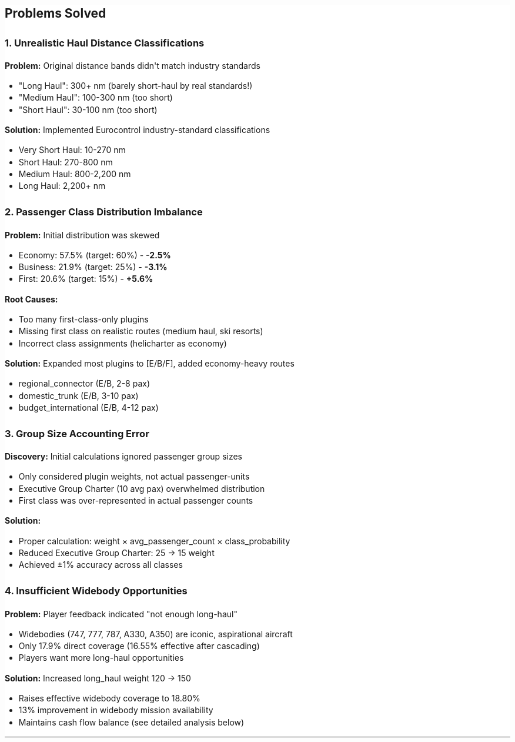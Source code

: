 
## Problems Solved

### 1. Unrealistic Haul Distance Classifications

**Problem:** Original distance bands didn't match industry standards
- "Long Haul": 300+ nm (barely short-haul by real standards!)
- "Medium Haul": 100-300 nm (too short)
- "Short Haul": 30-100 nm (too short)

**Solution:** Implemented Eurocontrol industry-standard classifications
- Very Short Haul: 10-270 nm
- Short Haul: 270-800 nm
- Medium Haul: 800-2,200 nm
- Long Haul: 2,200+ nm

### 2. Passenger Class Distribution Imbalance

**Problem:** Initial distribution was skewed
- Economy: 57.5% (target: 60%) - **-2.5%**
- Business: 21.9% (target: 25%) - **-3.1%**
- First: 20.6% (target: 15%) - **+5.6%**

**Root Causes:**
- Too many first-class-only plugins
- Missing first class on realistic routes (medium haul, ski resorts)
- Incorrect class assignments (helicharter as economy)

**Solution:** Expanded most plugins to [E/B/F], added economy-heavy routes
- regional_connector (E/B, 2-8 pax)
- domestic_trunk (E/B, 3-10 pax)
- budget_international (E/B, 4-12 pax)

### 3. Group Size Accounting Error

**Discovery:** Initial calculations ignored passenger group sizes
- Only considered plugin weights, not actual passenger-units
- Executive Group Charter (10 avg pax) overwhelmed distribution
- First class was over-represented in actual passenger counts

**Solution:**
- Proper calculation: weight × avg_passenger_count × class_probability
- Reduced Executive Group Charter: 25 → 15 weight
- Achieved ±1% accuracy across all classes

### 4. Insufficient Widebody Opportunities

**Problem:** Player feedback indicated "not enough long-haul"
- Widebodies (747, 777, 787, A330, A350) are iconic, aspirational aircraft
- Only 17.9% direct coverage (16.55% effective after cascading)
- Players want more long-haul opportunities

**Solution:** Increased long_haul weight 120 → 150
- Raises effective widebody coverage to 18.80%
- 13% improvement in widebody mission availability
- Maintains cash flow balance (see detailed analysis below)

---